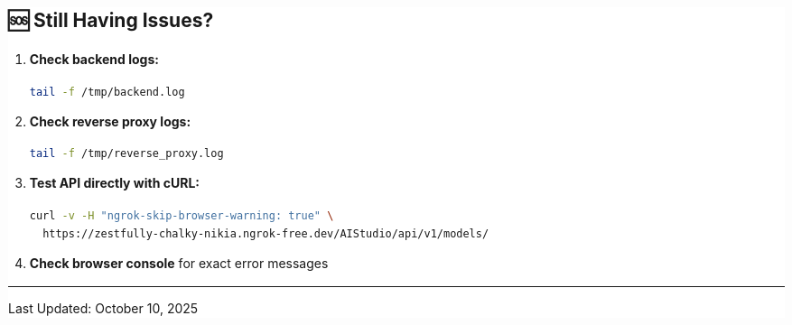 
## 🆘 Still Having Issues?

1. **Check backend logs:**
   ```bash
   tail -f /tmp/backend.log
   ```

2. **Check reverse proxy logs:**
   ```bash
   tail -f /tmp/reverse_proxy.log
   ```

3. **Test API directly with cURL:**
   ```bash
   curl -v -H "ngrok-skip-browser-warning: true" \
     https://zestfully-chalky-nikia.ngrok-free.dev/AIStudio/api/v1/models/
   ```

4. **Check browser console** for exact error messages

---

Last Updated: October 10, 2025

